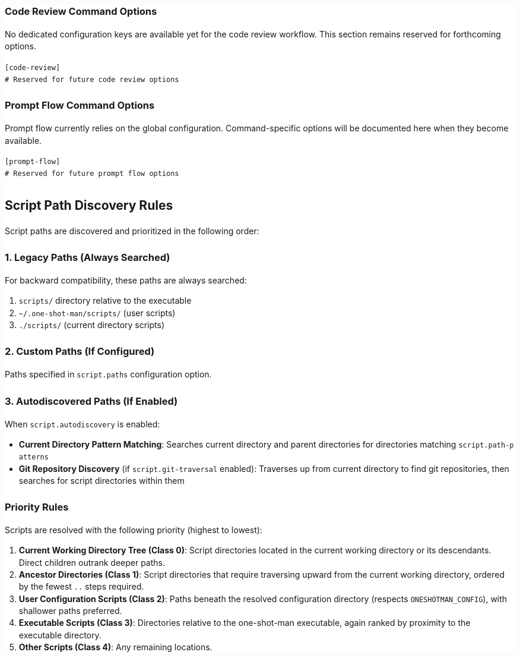 ### Code Review Command Options

No dedicated configuration keys are available yet for the code review workflow. This section remains reserved for forthcoming options.

```
[code-review]
# Reserved for future code review options
```

### Prompt Flow Command Options

Prompt flow currently relies on the global configuration. Command-specific options will be documented here when they become available.

```
[prompt-flow]
# Reserved for future prompt flow options
```

## Script Path Discovery Rules

Script paths are discovered and prioritized in the following order:

### 1. Legacy Paths (Always Searched)
For backward compatibility, these paths are always searched:

1. `scripts/` directory relative to the executable
2. `~/.one-shot-man/scripts/` (user scripts)
3. `./scripts/` (current directory scripts)

### 2. Custom Paths (If Configured)
Paths specified in `script.paths` configuration option.

### 3. Autodiscovered Paths (If Enabled)
When `script.autodiscovery` is enabled:

- **Current Directory Pattern Matching**: Searches current directory and parent directories for directories matching `script.path-patterns`
- **Git Repository Discovery** (if `script.git-traversal` enabled): Traverses up from current directory to find git repositories, then searches for script directories within them

### Priority Rules

Scripts are resolved with the following priority (highest to lowest):

1. **Current Working Directory Tree (Class 0)**: Script directories located in the current working directory or its descendants. Direct children outrank deeper paths.
2. **Ancestor Directories (Class 1)**: Script directories that require traversing upward from the current working directory, ordered by the fewest `..` steps required.
3. **User Configuration Scripts (Class 2)**: Paths beneath the resolved configuration directory (respects `ONESHOTMAN_CONFIG`), with shallower paths preferred.
4. **Executable Scripts (Class 3)**: Directories relative to the one-shot-man executable, again ranked by proximity to the executable directory.
5. **Other Scripts (Class 4)**: Any remaining locations.
